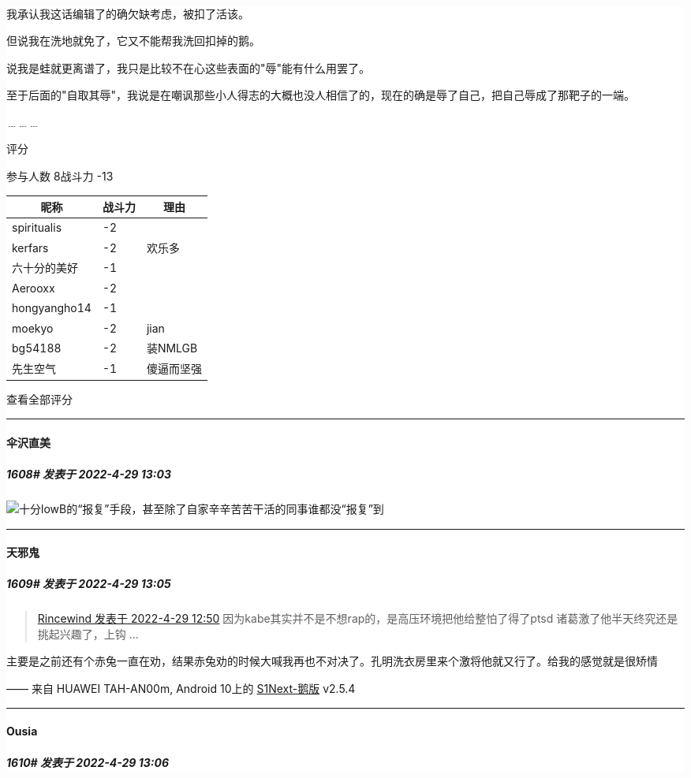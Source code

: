 我承认我这话编辑了的确欠缺考虑，被扣了活该。

但说我在洗地就免了，它又不能帮我洗回扣掉的鹅。

说我是蛙就更离谱了，我只是比较不在心这些表面的"辱"能有什么用罢了。

至于后面的"自取其辱"，我说是在嘲讽那些小人得志的大概也没人相信了的，现在的确是辱了自己，把自己辱成了那靶子的一端。

﹍﹍﹍

评分

 参与人数 8战斗力 -13

|昵称|战斗力|理由|
|----|---|---|
| spiritualis|-2||
| kerfars|-2|欢乐多|
| 六十分的美好|-1||
| Aerooxx|-2||
| hongyangho14|-1||
| moekyo|-2|jian|
| bg54188|-2|装NMLGB|
| 先生空气|-1|傻逼而坚强|

查看全部评分

*****

####  伞沢直美  
##### 1608#       发表于 2022-4-29 13:03

<img src="https://static.saraba1st.com/image/smiley/face2017/067.png" referrerpolicy="no-referrer">十分lowB的“报复”手段，甚至除了自家辛辛苦苦干活的同事谁都没“报复”到

*****

####  天邪鬼  
##### 1609#       发表于 2022-4-29 13:05

<blockquote><a href="httphttps://bbs.saraba1st.com/2b/forum.php?mod=redirect&amp;goto=findpost&amp;pid=55631702&amp;ptid=2036727" target="_blank">Rincewind 发表于 2022-4-29 12:50</a>
因为kabe其实并不是不想rap的，是高压环境把他给整怕了得了ptsd
诸葛激了他半天终究还是挑起兴趣了，上钩 ...</blockquote>
主要是之前还有个赤兔一直在劝，结果赤兔劝的时候大喊我再也不对决了。孔明洗衣房里来个激将他就又行了。给我的感觉就是很矫情

—— 来自 HUAWEI TAH-AN00m, Android 10上的 [S1Next-鹅版](https://github.com/ykrank/S1-Next/releases) v2.5.4

*****

####  Ousia  
##### 1610#       发表于 2022-4-29 13:06
